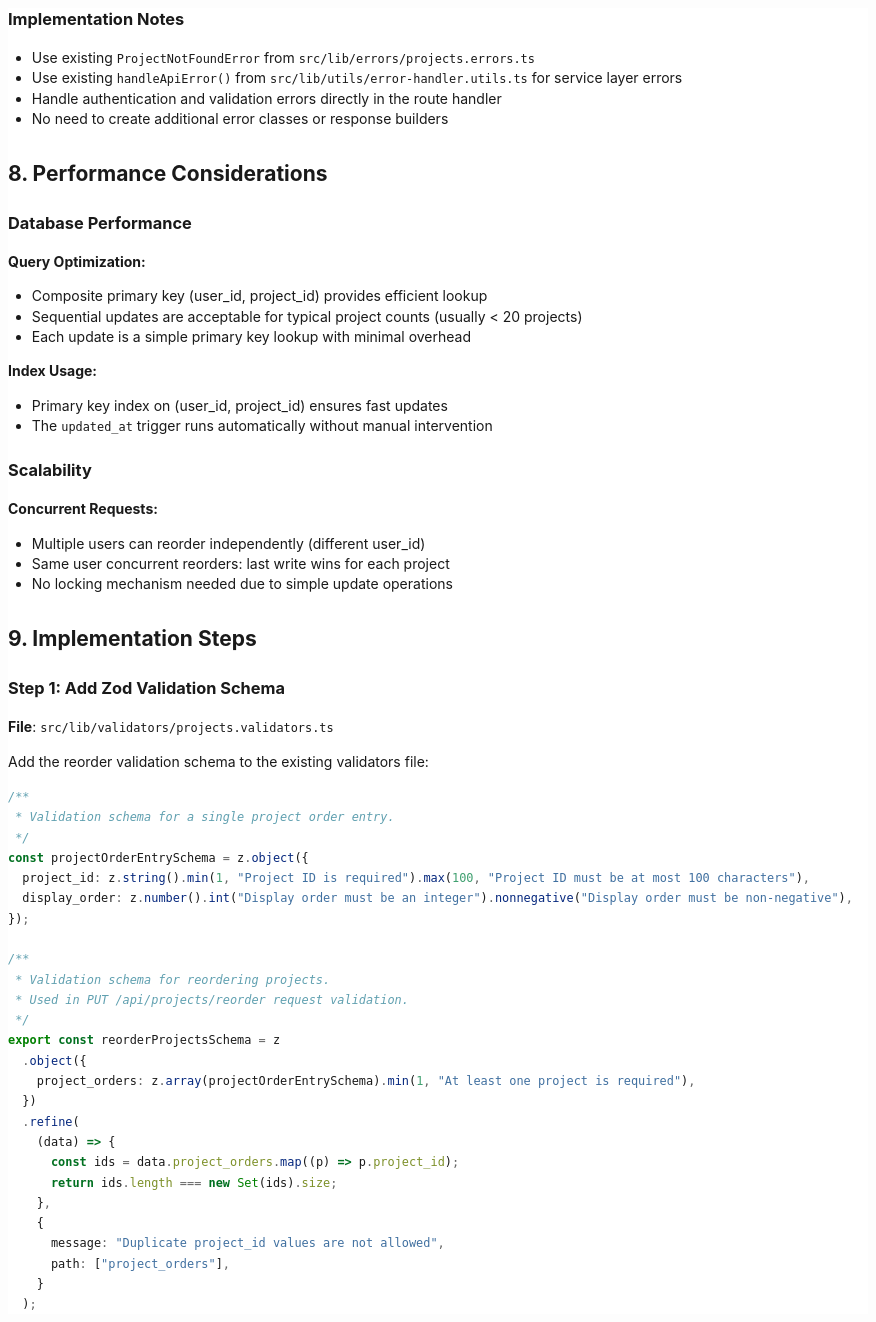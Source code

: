 ### Implementation Notes

- Use existing `ProjectNotFoundError` from `src/lib/errors/projects.errors.ts`
- Use existing `handleApiError()` from `src/lib/utils/error-handler.utils.ts` for service layer errors
- Handle authentication and validation errors directly in the route handler
- No need to create additional error classes or response builders

## 8. Performance Considerations

### Database Performance

**Query Optimization:**
- Composite primary key (user_id, project_id) provides efficient lookup
- Sequential updates are acceptable for typical project counts (usually < 20 projects)
- Each update is a simple primary key lookup with minimal overhead

**Index Usage:**
- Primary key index on (user_id, project_id) ensures fast updates
- The `updated_at` trigger runs automatically without manual intervention

### Scalability

**Concurrent Requests:**
- Multiple users can reorder independently (different user_id)
- Same user concurrent reorders: last write wins for each project
- No locking mechanism needed due to simple update operations

## 9. Implementation Steps

### Step 1: Add Zod Validation Schema
**File**: `src/lib/validators/projects.validators.ts`

Add the reorder validation schema to the existing validators file:

```typescript
/**
 * Validation schema for a single project order entry.
 */
const projectOrderEntrySchema = z.object({
  project_id: z.string().min(1, "Project ID is required").max(100, "Project ID must be at most 100 characters"),
  display_order: z.number().int("Display order must be an integer").nonnegative("Display order must be non-negative"),
});

/**
 * Validation schema for reordering projects.
 * Used in PUT /api/projects/reorder request validation.
 */
export const reorderProjectsSchema = z
  .object({
    project_orders: z.array(projectOrderEntrySchema).min(1, "At least one project is required"),
  })
  .refine(
    (data) => {
      const ids = data.project_orders.map((p) => p.project_id);
      return ids.length === new Set(ids).size;
    },
    {
      message: "Duplicate project_id values are not allowed",
      path: ["project_orders"],
    }
  );
```